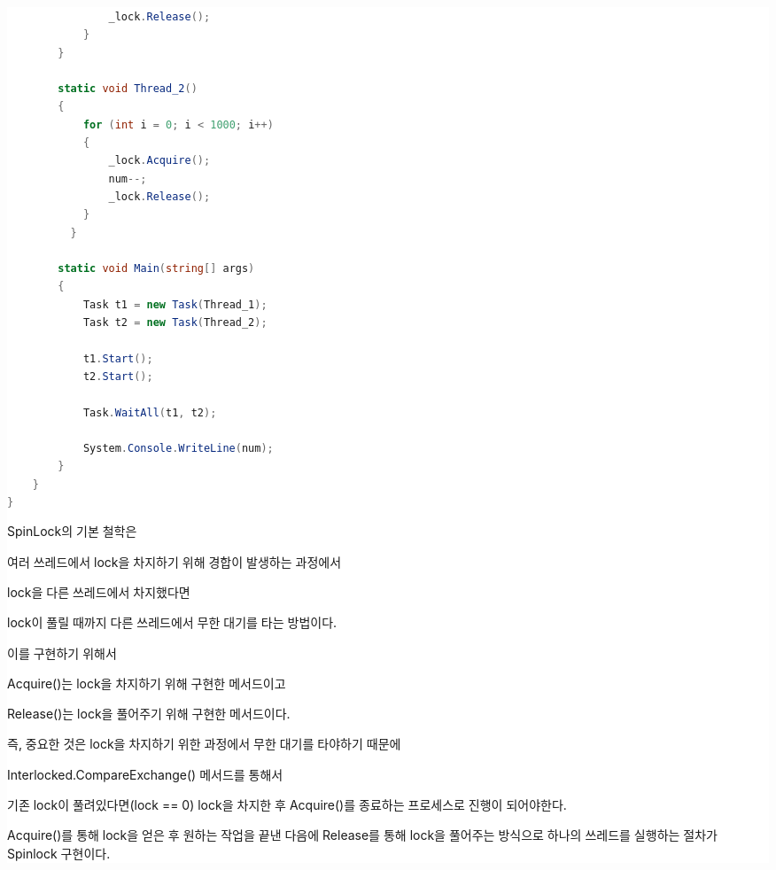 ```csharp
                _lock.Release();
            }
        }

        static void Thread_2()
        {
            for (int i = 0; i < 1000; i++)
            {
                _lock.Acquire();
                num--;
                _lock.Release();
            }
          }
        
        static void Main(string[] args)
        {
            Task t1 = new Task(Thread_1);
            Task t2 = new Task(Thread_2);

            t1.Start();
            t2.Start();

            Task.WaitAll(t1, t2);

            System.Console.WriteLine(num);
        }
    }
}
```

SpinLock의 기본 철학은 

여러 쓰레드에서 lock을 차지하기 위해 경합이 발생하는 과정에서

lock을 다른 쓰레드에서 차지했다면 

lock이 풀릴 때까지 다른 쓰레드에서 무한 대기를 타는 방법이다.

이를 구현하기 위해서 

Acquire()는 lock을 차지하기 위해 구현한 메서드이고

Release()는 lock을 풀어주기 위해 구현한 메서드이다.

즉, 중요한 것은 lock을 차지하기 위한 과정에서 무한 대기를 타야하기 때문에

Interlocked.CompareExchange() 메서드를 통해서 

기존 lock이 풀려있다면(lock == 0) lock을 차지한 후 Acquire()를 종료하는 프로세스로 진행이 되어야한다.

Acquire()를 통해 lock을 얻은 후 원하는 작업을 끝낸 다음에 Release를 통해 lock을 풀어주는 방식으로 하나의 쓰레드를 실행하는 절차가 Spinlock 구현이다.
